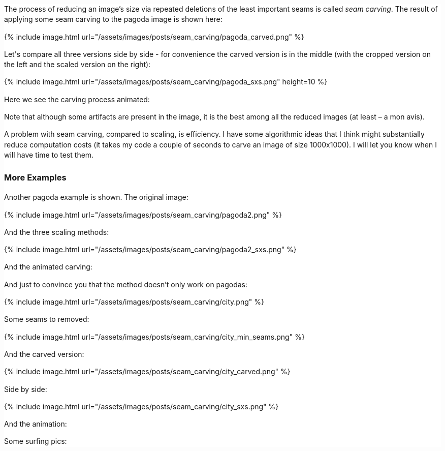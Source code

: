 The process of reducing an image’s size via repeated deletions of the least important seams is called *seam carving*. The result of applying some seam carving to the pagoda image is shown here:

{% include image.html url="/assets/images/posts/seam_carving/pagoda_carved.png" %}

Let's compare all three versions side by side - for convenience the carved version is in the middle (with the cropped version on the left and the scaled version on the right):

{% include image.html url="/assets/images/posts/seam_carving/pagoda_sxs.png" height=10 %}

Here we see the carving process animated:

<iframe width="100%" height="315" src="https://www.youtube.com/embed/axs8iul1i3w" frameborder="0" allow="accelerometer; autoplay; encrypted-media; gyroscope; picture-in-picture" allowfullscreen></iframe>

Note that although some artifacts are present in the image, it is the best among all the reduced images (at least – a mon avis).

A problem with seam carving, compared to scaling, is efficiency. I have some algorithmic ideas that I think might substantially reduce computation costs (it takes my code a couple of seconds to carve an image of size 1000x1000). I will let you know when I will have time to test them.

### More Examples

Another pagoda example is shown. The original image:

{% include image.html url="/assets/images/posts/seam_carving/pagoda2.png" %}

And the three scaling methods:

{% include image.html url="/assets/images/posts/seam_carving/pagoda2_sxs.png" %}

And the animated carving:

<iframe width="100%" height="315" src="https://www.youtube.com/embed/NbHiUgD70Gs" frameborder="0" allow="accelerometer; autoplay; encrypted-media; gyroscope; picture-in-picture" allowfullscreen></iframe>

And just to convince you that the method doesn’t only work on pagodas:

{% include image.html url="/assets/images/posts/seam_carving/city.png" %}

Some seams to removed:

{% include image.html url="/assets/images/posts/seam_carving/city_min_seams.png" %}

And the carved version:

{% include image.html url="/assets/images/posts/seam_carving/city_carved.png" %}

Side by side:

{% include image.html url="/assets/images/posts/seam_carving/city_sxs.png" %}

And the animation:

<iframe width="100%" height="315" src="https://www.youtube.com/embed/8DE5m4n6TCE" frameborder="0" allow="accelerometer; autoplay; encrypted-media; gyroscope; picture-in-picture" allowfullscreen></iframe>

Some surfing pics:
